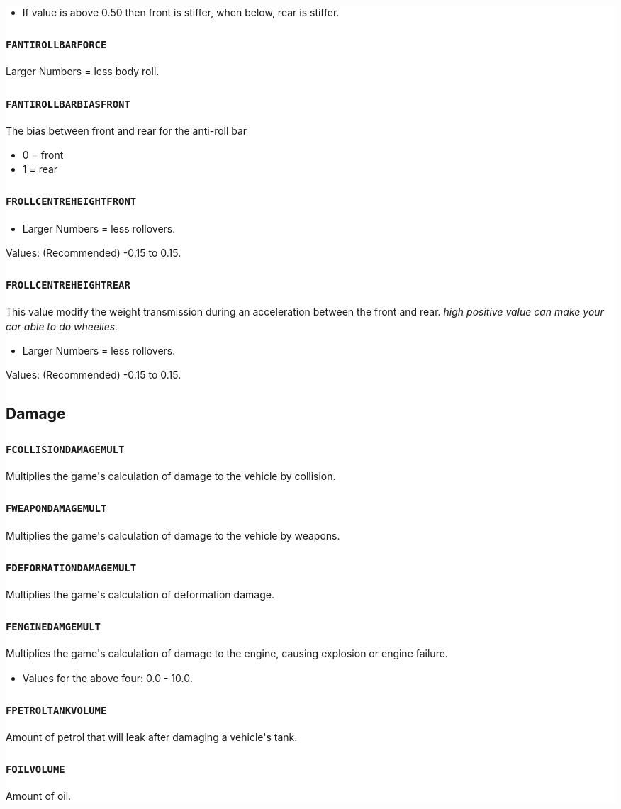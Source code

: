 *   If value is above 0.50 then front is stiffer, when below, rear is stiffer.

### `FANTIROLLBARFORCE`

Larger Numbers = less body roll.

### `FANTIROLLBARBIASFRONT`

The bias between front and rear for the anti-roll bar

*   0 = front
*   1 = rear

### `FROLLCENTREHEIGHTFRONT`

*   Larger Numbers = less rollovers.

Values: (Recommended) -0.15 to 0.15.

### `FROLLCENTREHEIGHTREAR`

This value modify the weight transmission during an acceleration between the front and rear. _high positive value can make your car able to do wheelies._

*   Larger Numbers = less rollovers.

Values: (Recommended) -0.15 to 0.15.

## Damage

### `FCOLLISIONDAMAGEMULT`

Multiplies the game's calculation of damage to the vehicle by collision.

### `FWEAPONDAMAGEMULT`

Multiplies the game's calculation of damage to the vehicle by weapons.

### `FDEFORMATIONDAMAGEMULT`

Multiplies the game's calculation of deformation damage.

### `FENGINEDAMGEMULT`

Multiplies the game's calculation of damage to the engine, causing explosion or engine failure.

*   Values for the above four: 0.0 - 10.0.

### `FPETROLTANKVOLUME`

Amount of petrol that will leak after damaging a vehicle's tank.

### `FOILVOLUME`

Amount of oil.
